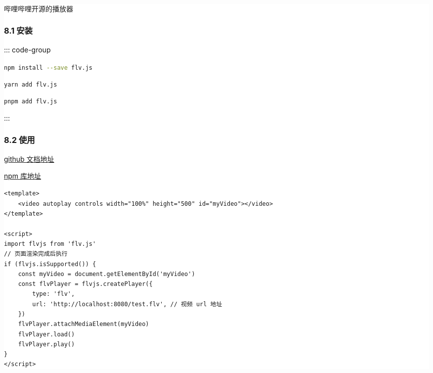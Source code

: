 哔哩哔哩开源的播放器

### 8.1 安装

::: code-group

```sh [npm]
npm install --save flv.js
```

```sh [yarn]
yarn add flv.js
```

```sh [pnpm]
pnpm add flv.js
```

:::

### 8.2 使用

[github 文档地址](https://github.com/bilibili/flv.js/blob/master/docs/api.md)

[npm 库地址](https://www.npmjs.com/package/flv.js)

```vue
<template>
	<video autoplay controls width="100%" height="500" id="myVideo"></video>
</template>

<script>
import flvjs from 'flv.js'
// 页面渲染完成后执行
if (flvjs.isSupported()) {
	const myVideo = document.getElementById('myVideo')
	const flvPlayer = flvjs.createPlayer({
		type: 'flv',
		url: 'http://localhost:8080/test.flv', // 视频 url 地址
	})
	flvPlayer.attachMediaElement(myVideo)
	flvPlayer.load()
	flvPlayer.play()
}
</script>
```
